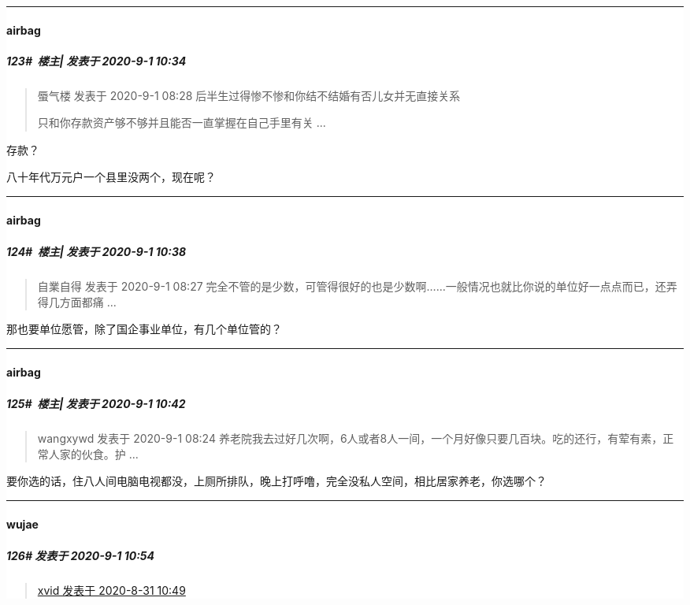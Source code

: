 


-----

####  airbag  
##### 123#         楼主| 发表于 2020-9-1 10:34



<blockquote>蜃气楼 发表于 2020-9-1 08:28
后半生过得惨不惨和你结不结婚有否儿女并无直接关系

只和你存款资产够不够并且能否一直掌握在自己手里有关 ...</blockquote>
存款？

八十年代万元户一个县里没两个，现在呢？







-----

####  airbag  
##### 124#         楼主| 发表于 2020-9-1 10:38



<blockquote>自業自得 发表于 2020-9-1 08:27
完全不管的是少数，可管得很好的也是少数啊……一般情况也就比你说的单位好一点点而已，还弄得几方面都痛 ...</blockquote>
那也要单位愿管，除了国企事业单位，有几个单位管的？







-----

####  airbag  
##### 125#         楼主| 发表于 2020-9-1 10:42



<blockquote>wangxywd 发表于 2020-9-1 08:24
养老院我去过好几次啊，6人或者8人一间，一个月好像只要几百块。吃的还行，有荤有素，正常人家的伙食。护 ...</blockquote>
要你选的话，住八人间电脑电视都没，上厕所排队，晚上打呼噜，完全没私人空间，相比居家养老，你选哪个？







-----

####  wujae  
##### 126#       发表于 2020-9-1 10:54



<blockquote><a href="httphttps://bbs.saraba1st.com/2b/forum.php?mod=redirect&amp;goto=findpost&amp;pid=48598499&amp;ptid=1957408" target="_blank">xvid 发表于 2020-8-31 10:49</a>
